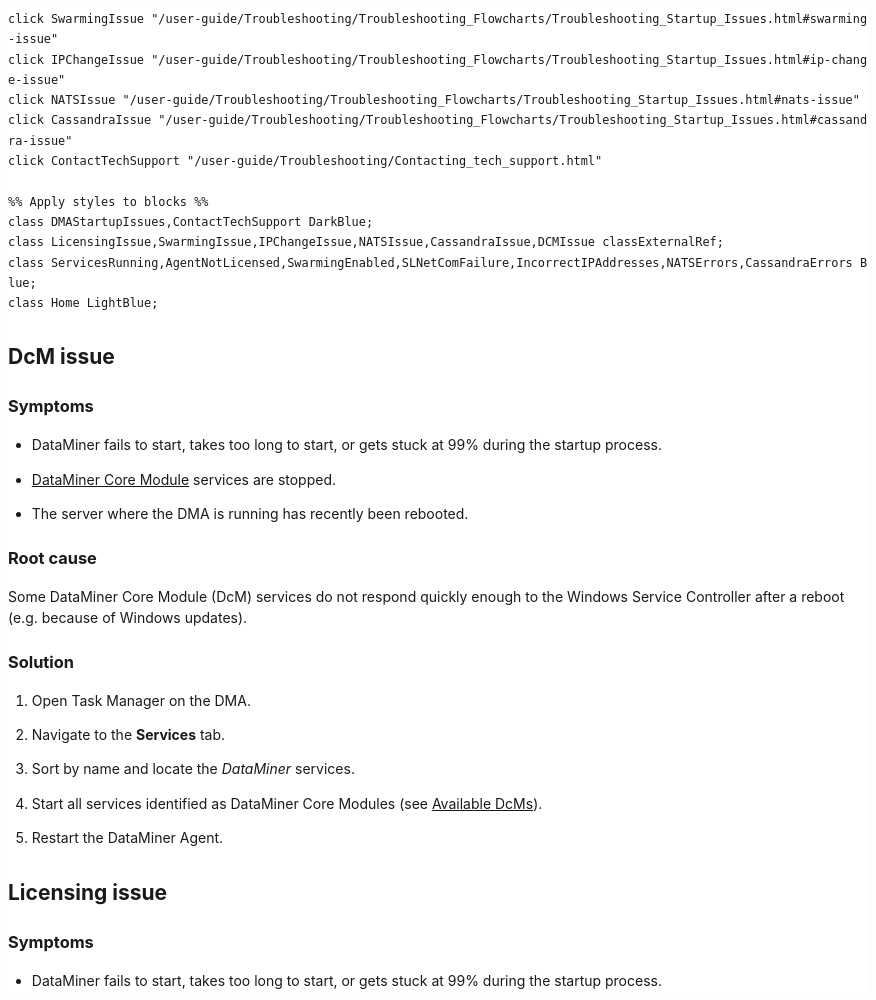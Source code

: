 ```mermaid
click SwarmingIssue "/user-guide/Troubleshooting/Troubleshooting_Flowcharts/Troubleshooting_Startup_Issues.html#swarming-issue"
click IPChangeIssue "/user-guide/Troubleshooting/Troubleshooting_Flowcharts/Troubleshooting_Startup_Issues.html#ip-change-issue"
click NATSIssue "/user-guide/Troubleshooting/Troubleshooting_Flowcharts/Troubleshooting_Startup_Issues.html#nats-issue"
click CassandraIssue "/user-guide/Troubleshooting/Troubleshooting_Flowcharts/Troubleshooting_Startup_Issues.html#cassandra-issue"
click ContactTechSupport "/user-guide/Troubleshooting/Contacting_tech_support.html"

%% Apply styles to blocks %%
class DMAStartupIssues,ContactTechSupport DarkBlue;
class LicensingIssue,SwarmingIssue,IPChangeIssue,NATSIssue,CassandraIssue,DCMIssue classExternalRef;
class ServicesRunning,AgentNotLicensed,SwarmingEnabled,SLNetComFailure,IncorrectIPAddresses,NATSErrors,CassandraErrors Blue;
class Home LightBlue;
```

## DcM issue

### Symptoms

- DataMiner fails to start, takes too long to start, or gets stuck at 99% during the startup process.

- [DataMiner Core Module](xref:DataMinerExtensionModules#available-dcms) services are stopped.

- The server where the DMA is running has recently been rebooted.

### Root cause

Some DataMiner Core Module (DcM) services do not respond quickly enough to the Windows Service Controller after a reboot (e.g. because of Windows updates).

### Solution

1. Open Task Manager on the DMA.

1. Navigate to the **Services** tab.

1. Sort by name and locate the *DataMiner* services.

1. Start all services identified as DataMiner Core Modules (see [Available DcMs](xref:DataMinerExtensionModules#available-dcms)).

1. Restart the DataMiner Agent.

## Licensing issue

### Symptoms

- DataMiner fails to start, takes too long to start, or gets stuck at 99% during the startup process.
